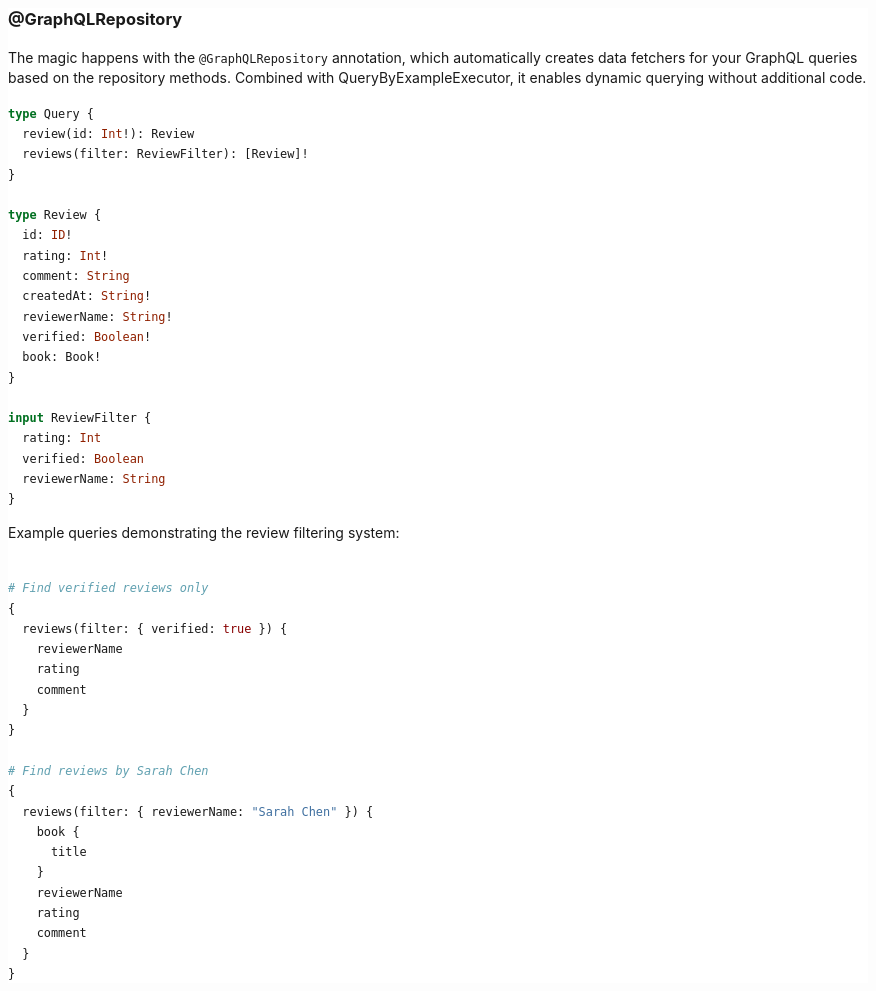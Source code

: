 ### @GraphQLRepository 

The magic happens with the `@GraphQLRepository` annotation, which automatically creates data fetchers for your GraphQL 
queries based on the repository methods. Combined with QueryByExampleExecutor, it enables dynamic querying without additional code.

```graphql
type Query {
  review(id: Int!): Review
  reviews(filter: ReviewFilter): [Review]!
}

type Review {
  id: ID!
  rating: Int!
  comment: String
  createdAt: String!
  reviewerName: String!
  verified: Boolean!
  book: Book!
}

input ReviewFilter {
  rating: Int
  verified: Boolean
  reviewerName: String
}
```

Example queries demonstrating the review filtering system:

```graphql

# Find verified reviews only
{
  reviews(filter: { verified: true }) {
    reviewerName
    rating
    comment
  }
}

# Find reviews by Sarah Chen
{
  reviews(filter: { reviewerName: "Sarah Chen" }) {
    book {
      title
    }
    reviewerName
    rating
    comment
  }
}
```
